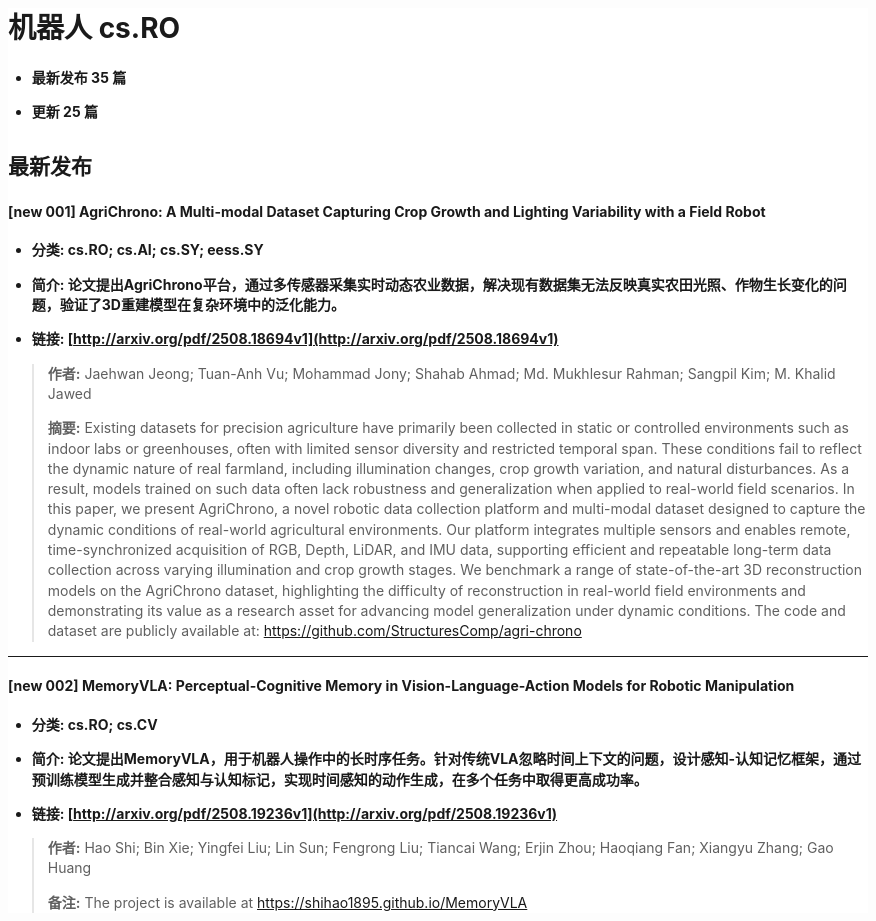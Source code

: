 # 机器人 cs.RO

- **最新发布 35 篇**

- **更新 25 篇**

## 最新发布

#### [new 001] AgriChrono: A Multi-modal Dataset Capturing Crop Growth and Lighting Variability with a Field Robot
- **分类: cs.RO; cs.AI; cs.SY; eess.SY**

- **简介: 论文提出AgriChrono平台，通过多传感器采集实时动态农业数据，解决现有数据集无法反映真实农田光照、作物生长变化的问题，验证了3D重建模型在复杂环境中的泛化能力。**

- **链接: [http://arxiv.org/pdf/2508.18694v1](http://arxiv.org/pdf/2508.18694v1)**

> **作者:** Jaehwan Jeong; Tuan-Anh Vu; Mohammad Jony; Shahab Ahmad; Md. Mukhlesur Rahman; Sangpil Kim; M. Khalid Jawed
>
> **摘要:** Existing datasets for precision agriculture have primarily been collected in static or controlled environments such as indoor labs or greenhouses, often with limited sensor diversity and restricted temporal span. These conditions fail to reflect the dynamic nature of real farmland, including illumination changes, crop growth variation, and natural disturbances. As a result, models trained on such data often lack robustness and generalization when applied to real-world field scenarios. In this paper, we present AgriChrono, a novel robotic data collection platform and multi-modal dataset designed to capture the dynamic conditions of real-world agricultural environments. Our platform integrates multiple sensors and enables remote, time-synchronized acquisition of RGB, Depth, LiDAR, and IMU data, supporting efficient and repeatable long-term data collection across varying illumination and crop growth stages. We benchmark a range of state-of-the-art 3D reconstruction models on the AgriChrono dataset, highlighting the difficulty of reconstruction in real-world field environments and demonstrating its value as a research asset for advancing model generalization under dynamic conditions. The code and dataset are publicly available at: https://github.com/StructuresComp/agri-chrono
>
---
#### [new 002] MemoryVLA: Perceptual-Cognitive Memory in Vision-Language-Action Models for Robotic Manipulation
- **分类: cs.RO; cs.CV**

- **简介: 论文提出MemoryVLA，用于机器人操作中的长时序任务。针对传统VLA忽略时间上下文的问题，设计感知-认知记忆框架，通过预训练模型生成并整合感知与认知标记，实现时间感知的动作生成，在多个任务中取得更高成功率。**

- **链接: [http://arxiv.org/pdf/2508.19236v1](http://arxiv.org/pdf/2508.19236v1)**

> **作者:** Hao Shi; Bin Xie; Yingfei Liu; Lin Sun; Fengrong Liu; Tiancai Wang; Erjin Zhou; Haoqiang Fan; Xiangyu Zhang; Gao Huang
>
> **备注:** The project is available at https://shihao1895.github.io/MemoryVLA
>